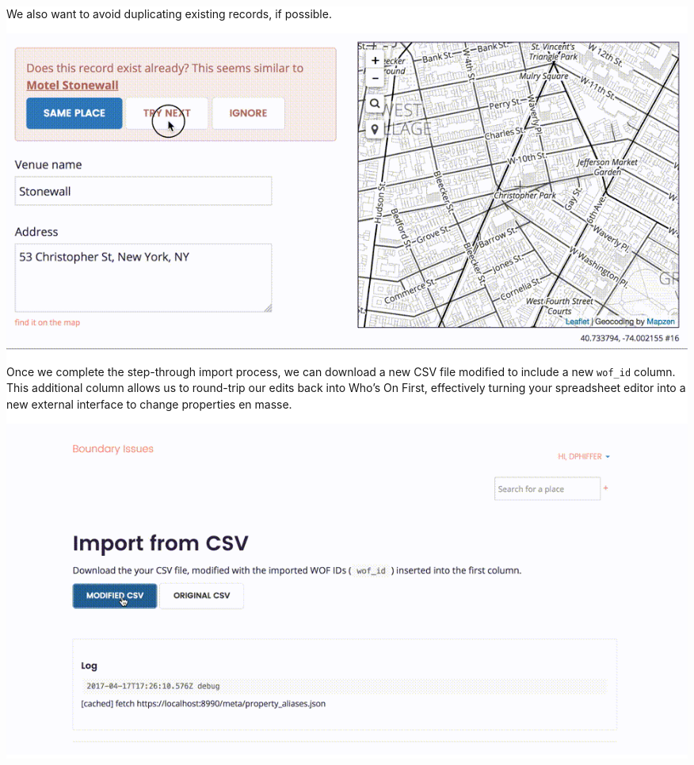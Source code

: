 We also want to avoid duplicating existing records, if possible.

![](images/csv-dupes.gif)

Once we complete the step-through import process, we can download a new CSV file modified to include a new `wof_id` column. This additional column allows us to round-trip our edits back into Who’s On First, effectively turning your spreadsheet editor into a new external interface to change properties en masse.

![](images/csv-download.gif)
